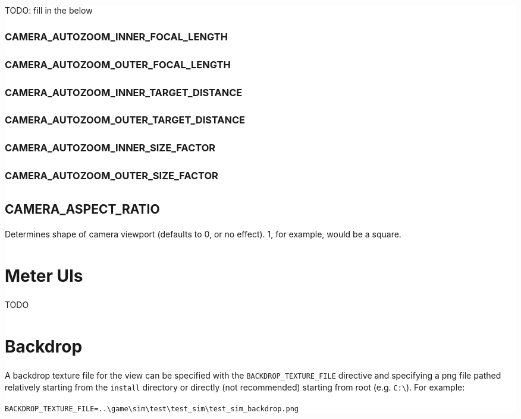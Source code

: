 TODO: fill in the below

### CAMERA_AUTOZOOM_INNER_FOCAL_LENGTH
### CAMERA_AUTOZOOM_OUTER_FOCAL_LENGTH
### CAMERA_AUTOZOOM_INNER_TARGET_DISTANCE
### CAMERA_AUTOZOOM_OUTER_TARGET_DISTANCE
### CAMERA_AUTOZOOM_INNER_SIZE_FACTOR
### CAMERA_AUTOZOOM_OUTER_SIZE_FACTOR

## CAMERA_ASPECT_RATIO
Determines shape of camera viewport (defaults to 0, or no effect). 1, for example, would be a square.

# Meter UIs

TODO

# Backdrop

A backdrop texture file for the view can be specified with the `BACKDROP_TEXTURE_FILE` directive and specifying a png file pathed relatively starting from the `install` directory or directly (not recommended) starting from root (e.g. `C:\`). For example:

```
BACKDROP_TEXTURE_FILE=..\game\sim\test\test_sim\test_sim_backdrop.png
```